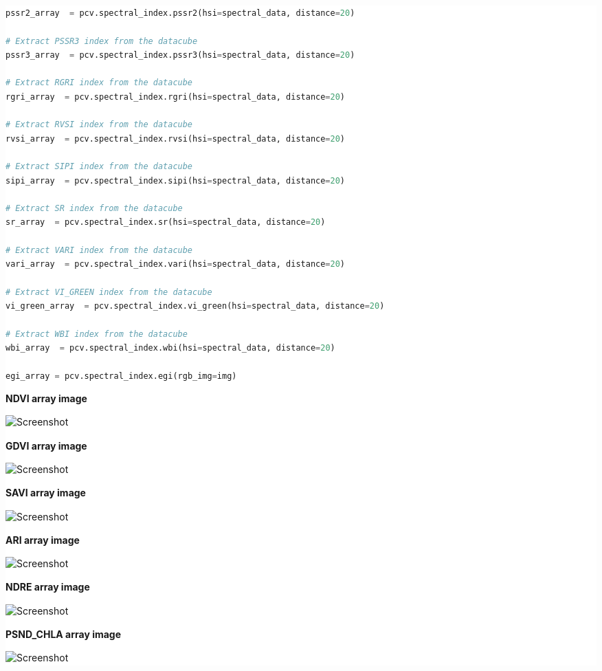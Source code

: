 ```python
pssr2_array  = pcv.spectral_index.pssr2(hsi=spectral_data, distance=20)

# Extract PSSR3 index from the datacube 
pssr3_array  = pcv.spectral_index.pssr3(hsi=spectral_data, distance=20)

# Extract RGRI index from the datacube 
rgri_array  = pcv.spectral_index.rgri(hsi=spectral_data, distance=20)

# Extract RVSI index from the datacube 
rvsi_array  = pcv.spectral_index.rvsi(hsi=spectral_data, distance=20)

# Extract SIPI index from the datacube 
sipi_array  = pcv.spectral_index.sipi(hsi=spectral_data, distance=20)

# Extract SR index from the datacube 
sr_array  = pcv.spectral_index.sr(hsi=spectral_data, distance=20)

# Extract VARI index from the datacube 
vari_array  = pcv.spectral_index.vari(hsi=spectral_data, distance=20)

# Extract VI_GREEN index from the datacube 
vi_green_array  = pcv.spectral_index.vi_green(hsi=spectral_data, distance=20)

# Extract WBI index from the datacube 
wbi_array  = pcv.spectral_index.wbi(hsi=spectral_data, distance=20)

egi_array = pcv.spectral_index.egi(rgb_img=img)

```

**NDVI array image**

![Screenshot](img/tutorial_images/hyperspectral/NDVI_index.jpg)

**GDVI array image**

![Screenshot](img/tutorial_images/hyperspectral/gdvi.jpg)

**SAVI array image**

![Screenshot](img/tutorial_images/hyperspectral/savi_index.jpg)

**ARI array image**

![Screenshot](img/tutorial_images/hyperspectral/ari_index.jpg)

**NDRE array image**

![Screenshot](img/tutorial_images/hyperspectral/ndre_index.jpg)

**PSND_CHLA array image**

![Screenshot](img/tutorial_images/hyperspectral/psnd_chla_index.jpg)
